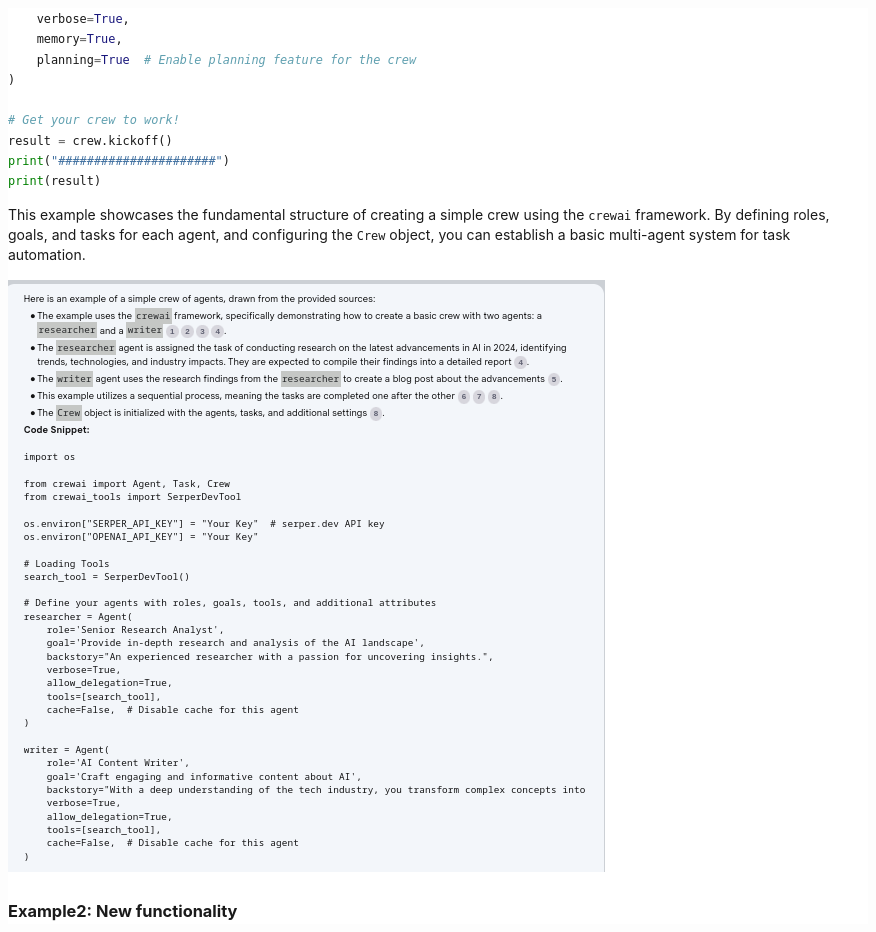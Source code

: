 ```python
    verbose=True,
    memory=True,
    planning=True  # Enable planning feature for the crew
)

# Get your crew to work!
result = crew.kickoff()
print("######################")
print(result)
```

This example showcases the fundamental structure of creating a simple crew using the `crewai` framework. By defining roles, goals, and tasks for each agent, and configuring the `Crew` object, you can establish a basic multi-agent system for task automation.

</details>

![alt text](readme/code_example.png "question1")



### Example2: New functionality

